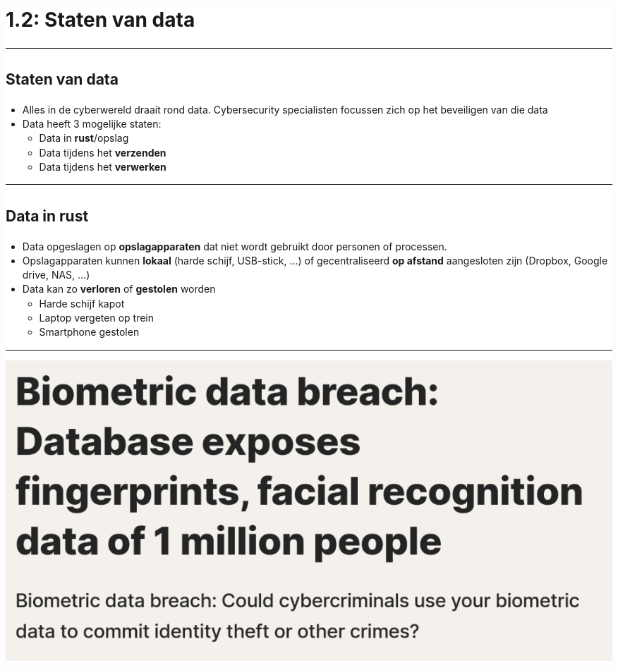 # 1.2: Staten van data

---

## Staten van data

-   Alles in de cyberwereld draait rond data. Cybersecurity specialisten focussen zich op het beveiligen van die data
-   Data heeft 3 mogelijke staten:
    -   Data in **rust**/opslag
    -   Data tijdens het **verzenden**
    -   Data tijdens het **verwerken**

---

## Data in rust

-   Data opgeslagen op **opslagapparaten** dat niet wordt gebruikt door personen of processen.
-   Opslagapparaten kunnen **lokaal** (harde schijf, USB-stick, ...) of gecentraliseerd **op afstand** aangesloten zijn (Dropbox, Google drive, NAS, ...)
-   Data kan zo **verloren** of **gestolen** worden
    -   Harde schijf kapot
    -   Laptop vergeten op trein
    -   Smartphone gestolen

---

<div class="multicolumn">
<div>

![](./img/h1/data-in-rust-1.png)
